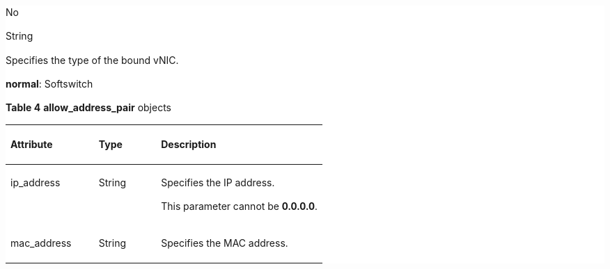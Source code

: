 </td>
<td class="cellrowborder" valign="top" width="15.608439156084392%" headers="mcps1.2.5.1.2 "><p id="p117612443198"><a name="p117612443198"></a><a name="p117612443198"></a>No</p>
</td>
<td class="cellrowborder" valign="top" width="18.50814918508149%" headers="mcps1.2.5.1.3 "><p id="p1289518390188"><a name="p1289518390188"></a><a name="p1289518390188"></a>String</p>
</td>
<td class="cellrowborder" valign="top" width="39.52604739526047%" headers="mcps1.2.5.1.4 "><p id="p1289523951811"><a name="p1289523951811"></a><a name="p1289523951811"></a>Specifies the type of the bound vNIC.</p>
<p id="p618195116205"><a name="p618195116205"></a><a name="p618195116205"></a><strong id="b1452793373216"><a name="b1452793373216"></a><a name="b1452793373216"></a>normal</strong>: Softswitch</p>
</td>
</tr>
</tbody>
</table>

**Table  4** **allow\_address\_pair**  objects

<a name="table1389733912184"></a>
<table><thead align="left"><tr id="row6898123971818"><th class="cellrowborder" valign="top" width="27.87%" id="mcps1.2.4.1.1"><p id="p989817398184"><a name="p989817398184"></a><a name="p989817398184"></a><strong id="b781312016331"><a name="b781312016331"></a><a name="b781312016331"></a>Attribute</strong></p>
</th>
<th class="cellrowborder" valign="top" width="19.67%" id="mcps1.2.4.1.2"><p id="p19898163910181"><a name="p19898163910181"></a><a name="p19898163910181"></a><strong id="b1586871123315"><a name="b1586871123315"></a><a name="b1586871123315"></a>Type</strong></p>
</th>
<th class="cellrowborder" valign="top" width="52.459999999999994%" id="mcps1.2.4.1.3"><p id="p5898173961815"><a name="p5898173961815"></a><a name="p5898173961815"></a><strong id="b20462112113319"><a name="b20462112113319"></a><a name="b20462112113319"></a>Description</strong></p>
</th>
</tr>
</thead>
<tbody><tr id="row158982395184"><td class="cellrowborder" valign="top" width="27.87%" headers="mcps1.2.4.1.1 "><p id="p78981539151812"><a name="p78981539151812"></a><a name="p78981539151812"></a>ip_address</p>
</td>
<td class="cellrowborder" valign="top" width="19.67%" headers="mcps1.2.4.1.2 "><p id="p1689833981819"><a name="p1689833981819"></a><a name="p1689833981819"></a>String</p>
</td>
<td class="cellrowborder" valign="top" width="52.459999999999994%" headers="mcps1.2.4.1.3 "><p id="p1689819398187"><a name="p1689819398187"></a><a name="p1689819398187"></a>Specifies the IP address.</p>
<p id="p1089812395185"><a name="p1089812395185"></a><a name="p1089812395185"></a>This parameter cannot be <strong id="b1035316518339"><a name="b1035316518339"></a><a name="b1035316518339"></a>0.0.0.0</strong>.</p>
</td>
</tr>
<tr id="row98981639201812"><td class="cellrowborder" valign="top" width="27.87%" headers="mcps1.2.4.1.1 "><p id="p389873910186"><a name="p389873910186"></a><a name="p389873910186"></a>mac_address</p>
</td>
<td class="cellrowborder" valign="top" width="19.67%" headers="mcps1.2.4.1.2 "><p id="p148981139191816"><a name="p148981139191816"></a><a name="p148981139191816"></a>String</p>
</td>
<td class="cellrowborder" valign="top" width="52.459999999999994%" headers="mcps1.2.4.1.3 "><p id="p11898133911813"><a name="p11898133911813"></a><a name="p11898133911813"></a>Specifies the MAC address.</p>
</td>
</tr>
</tbody>
</table>
